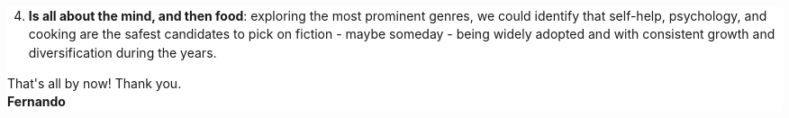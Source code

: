 4. **Is all about the mind, and then food**: exploring the most prominent genres, we could identify that self-help, psychology, and cooking are the safest candidates to pick on fiction - maybe someday - being widely adopted and with consistent growth and diversification during the years.


That's all by now!
Thank you.<br>
**Fernando**
